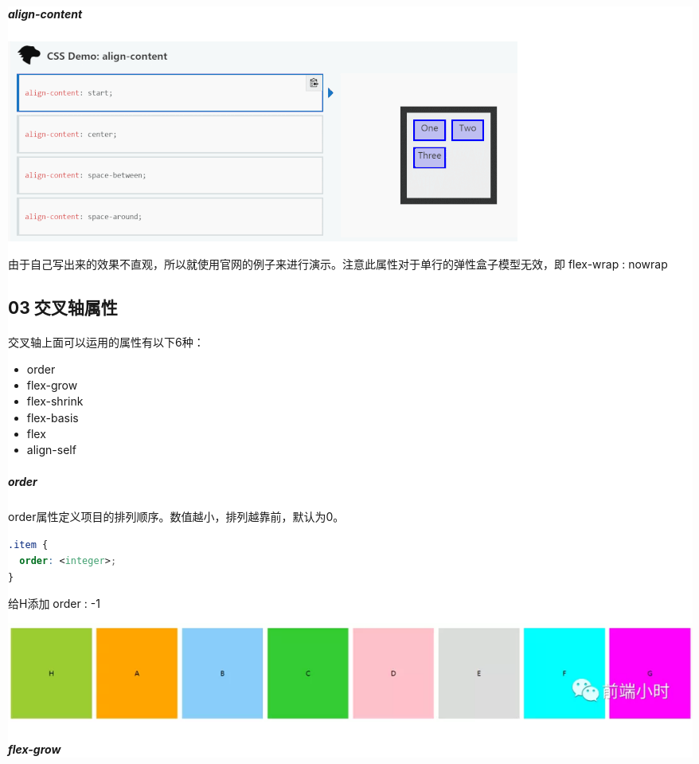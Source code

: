 ##### **align-content**

![](./img/640.gif)

由于自己写出来的效果不直观，所以就使用官网的例子来进行演示。注意此属性对于单行的弹性盒子模型无效，即 flex-wrap : nowrap



## 03 交叉轴属性



交叉轴上面可以运用的属性有以下6种：

- order
- flex-grow
- flex-shrink
- flex-basis
- flex
- align-self

##### **order**

order属性定义项目的排列顺序。数值越小，排列越靠前，默认为0。

```css
.item {
  order: <integer>;
}
```

给H添加 order : -1

![](./img/H.png)

##### **flex-grow**
